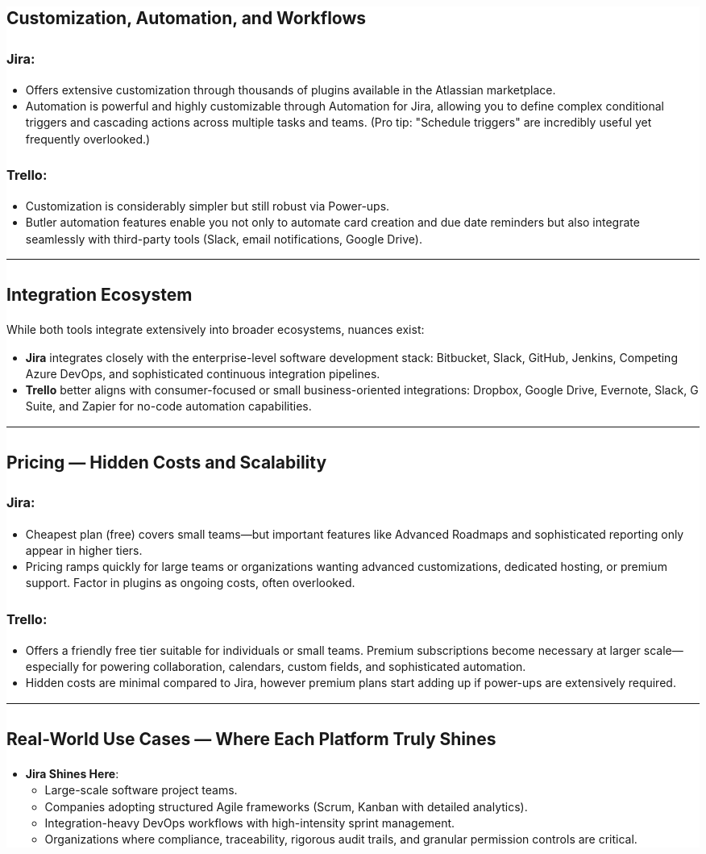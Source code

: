 
## Customization, Automation, and Workflows

### Jira:
- Offers extensive customization through thousands of plugins available in the Atlassian marketplace.
- Automation is powerful and highly customizable through Automation for Jira, allowing you to define complex conditional triggers and cascading actions across multiple tasks and teams. (Pro tip: "Schedule triggers" are incredibly useful yet frequently overlooked.)

### Trello:
- Customization is considerably simpler but still robust via Power-ups.
- Butler automation features enable you not only to automate card creation and due date reminders but also integrate seamlessly with third-party tools (Slack, email notifications, Google Drive).

---

## Integration Ecosystem

While both tools integrate extensively into broader ecosystems, nuances exist:

- **Jira** integrates closely with the enterprise-level software development stack: Bitbucket, Slack, GitHub, Jenkins, Competing Azure DevOps, and sophisticated continuous integration pipelines.
- **Trello** better aligns with consumer-focused or small business-oriented integrations: Dropbox, Google Drive, Evernote, Slack, G Suite, and Zapier for no-code automation capabilities.

---

## Pricing — Hidden Costs and Scalability

### Jira:
- Cheapest plan (free) covers small teams—but important features like Advanced Roadmaps and sophisticated reporting only appear in higher tiers.
- Pricing ramps quickly for large teams or organizations wanting advanced customizations, dedicated hosting, or premium support. Factor in plugins as ongoing costs, often overlooked.

### Trello:
- Offers a friendly free tier suitable for individuals or small teams. Premium subscriptions become necessary at larger scale—especially for powering collaboration, calendars, custom fields, and sophisticated automation.
- Hidden costs are minimal compared to Jira, however premium plans start adding up if power-ups are extensively required.

---

## Real-World Use Cases — Where Each Platform Truly Shines

- **Jira Shines Here**:
    - Large-scale software project teams.
    - Companies adopting structured Agile frameworks (Scrum, Kanban with detailed analytics).
    - Integration-heavy DevOps workflows with high-intensity sprint management.
    - Organizations where compliance, traceability, rigorous audit trails, and granular permission controls are critical.
